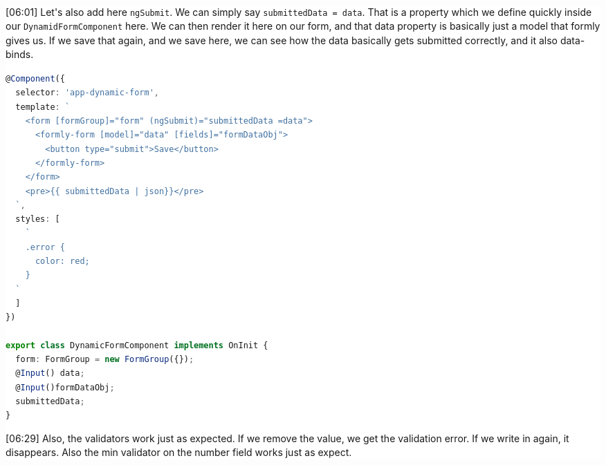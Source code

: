 

[06:01] Let's also add here `ngSubmit`. We can simply say `submittedData = data`. That is a property which we define quickly inside our `DynamidFormComponent` here. We can then render it here on our form, and that data property is basically just a model that formly gives us. If we save that again, and we save here, we can see how the data basically gets submitted correctly, and it also data-binds.

```ts
@Component({
  selector: 'app-dynamic-form',
  template: `
    <form [formGroup]="form" (ngSubmit)="submittedData =data">
      <formly-form [model]="data" [fields]="formDataObj">
        <button type="submit">Save</button>
      </formly-form>
    </form>
    <pre>{{ submittedData | json}}</pre>
  `,
  styles: [
    `
    .error {
      color: red;  
    }
  `
  ]
})

export class DynamicFormComponent implements OnInit {
  form: FormGroup = new FormGroup({});
  @Input() data;
  @Input()formDataObj;
  submittedData;
}
```

[06:29] Also, the validators work just as expected. If we remove the value, we get the validation error. If we write in again, it disappears. Also the min validator on the number field works just as expect.